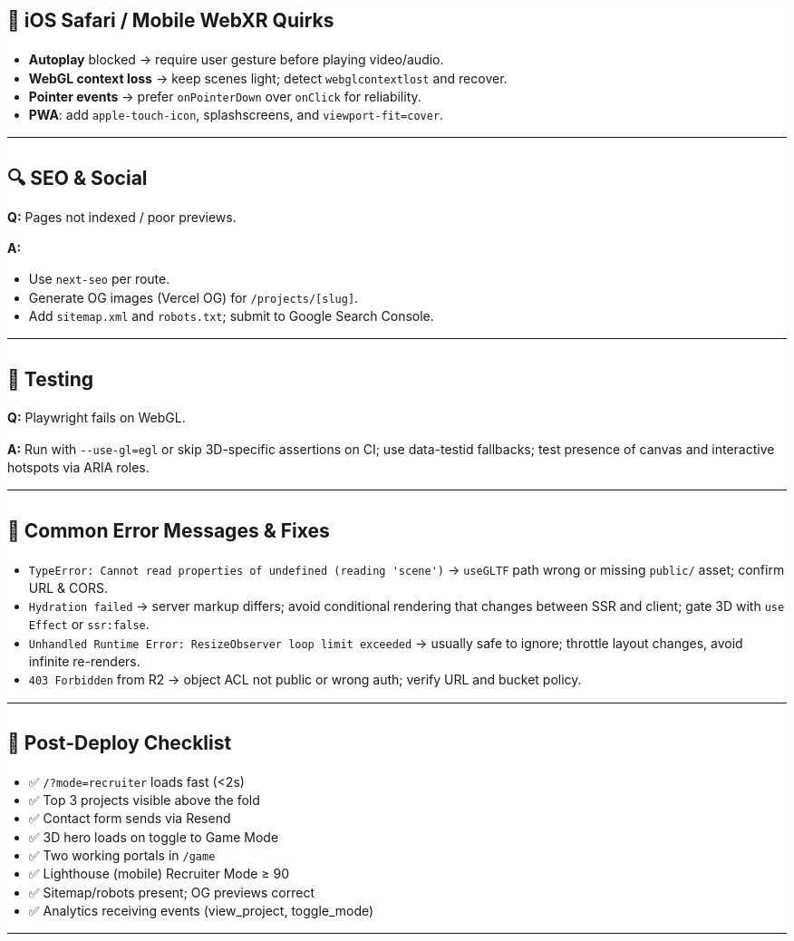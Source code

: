 
## 📱 iOS Safari / Mobile WebXR Quirks
- **Autoplay** blocked → require user gesture before playing video/audio.
- **WebGL context loss** → keep scenes light; detect `webglcontextlost` and recover.
- **Pointer events** → prefer `onPointerDown` over `onClick` for reliability.
- **PWA**: add `apple-touch-icon`, splashscreens, and `viewport-fit=cover`.

---

## 🔍 SEO & Social
**Q:** Pages not indexed / poor previews.

**A:**
- Use `next-seo` per route.
- Generate OG images (Vercel OG) for `/projects/[slug]`.
- Add `sitemap.xml` and `robots.txt`; submit to Google Search Console.

---

## 🧪 Testing
**Q:** Playwright fails on WebGL.

**A:** Run with `--use-gl=egl` or skip 3D-specific assertions on CI; use data-testid fallbacks; test presence of canvas and interactive hotspots via ARIA roles.

---

## 🐛 Common Error Messages & Fixes
- `TypeError: Cannot read properties of undefined (reading 'scene')` → `useGLTF` path wrong or missing `public/` asset; confirm URL & CORS.
- `Hydration failed` → server markup differs; avoid conditional rendering that changes between SSR and client; gate 3D with `useEffect` or `ssr:false`.
- `Unhandled Runtime Error: ResizeObserver loop limit exceeded` → usually safe to ignore; throttle layout changes, avoid infinite re-renders.
- `403 Forbidden` from R2 → object ACL not public or wrong auth; verify URL and bucket policy.

---

## 🏁 Post-Deploy Checklist
- ✅ `/?mode=recruiter` loads fast (<2s)
- ✅ Top 3 projects visible above the fold
- ✅ Contact form sends via Resend
- ✅ 3D hero loads on toggle to Game Mode
- ✅ Two working portals in `/game`
- ✅ Lighthouse (mobile) Recruiter Mode ≥ 90
- ✅ Sitemap/robots present; OG previews correct
- ✅ Analytics receiving events (view_project, toggle_mode)

---
